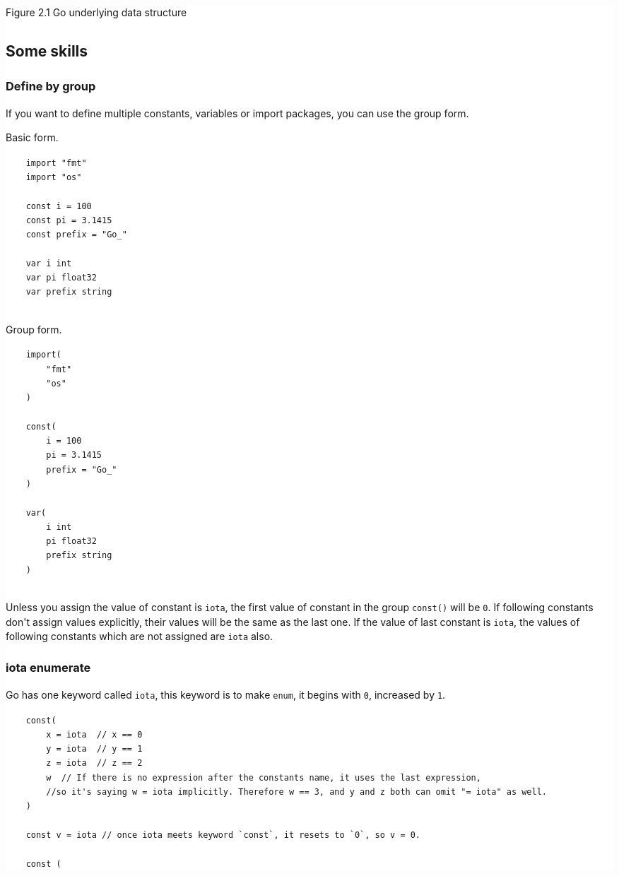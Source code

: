 Figure 2.1 Go underlying data structure

## Some skills

### Define by group

If you want to define multiple constants, variables or import packages, you can use the group form.

Basic form.
``` 
    import "fmt"
    import "os"
    
    const i = 100
    const pi = 3.1415
    const prefix = "Go_"
    
    var i int
    var pi float32
    var prefix string
    
```

Group form.
``` 
    import(
        "fmt"
        "os"
    )
    
    const(
        i = 100
        pi = 3.1415
        prefix = "Go_"
    )
    
    var(
        i int
        pi float32
        prefix string
    )
    
```

Unless you assign the value of constant is `iota`, the first value of constant in the group `const()` will be `0`. If following constants don't assign values explicitly, their values will be the same as the last one. If the value of last constant is `iota`, the values of following constants which are not assigned are `iota` also.

### iota enumerate

Go has one keyword called `iota`, this keyword is to make `enum`, it begins with `0`, increased by `1`.
``` 
    const(
        x = iota  // x == 0
        y = iota  // y == 1
        z = iota  // z == 2
        w  // If there is no expression after the constants name, it uses the last expression,
        //so it's saying w = iota implicitly. Therefore w == 3, and y and z both can omit "= iota" as well.
    )
    
    const v = iota // once iota meets keyword `const`, it resets to `0`, so v = 0.
    
    const (
```